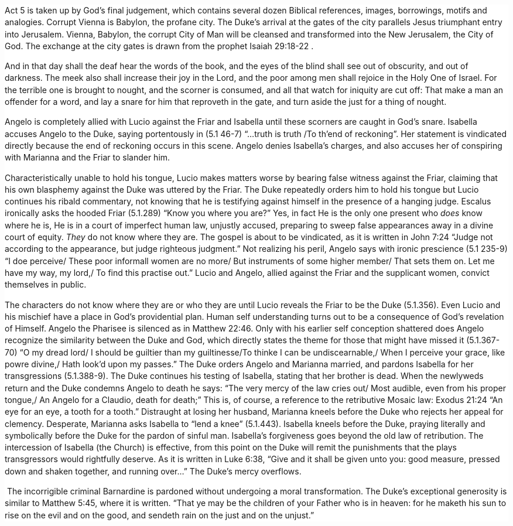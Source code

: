 Act 5 is taken up by God’s final  judgement, which contains several dozen Biblical references, images,  borrowings, motifs and analogies. Corrupt Vienna is Babylon, the profane city. The Duke’s arrival at the gates of the city parallels Jesus  triumphant entry into Jerusalem. Vienna, Babylon, the corrupt City of  Man will be cleansed and transformed into the New Jerusalem, the City of God. The exchange at the city gates is drawn from the prophet Isaiah  29:18-22 .

And in that day shall the deaf hear the words of the  book, and the eyes of the blind shall see out of obscurity, and out of  darkness. The meek also shall increase their joy in the Lord, and the  poor among men shall rejoice in the Holy One of Israel. For the terrible one is brought to nought, and the scorner is consumed, and all that  watch for iniquity are cut off: That make a man an offender for a word,  and lay a snare for him that reproveth in the gate, and turn aside the  just for a thing of nought. 

Angelo is completely allied with  Lucio against the Friar and Isabella until these scorners are caught in  God’s snare. Isabella accuses Angelo to the Duke, saying portentously in (5.1 46-7) “…truth is truth /To th’end of reckoning”. Her statement is  vindicated directly because the end of reckoning occurs in this scene.  Angelo denies Isabella’s charges, and also accuses her of conspiring  with Marianna and the Friar to slander him. 

Characteristically unable to hold his tongue, Lucio makes matters worse by bearing false  witness against the Friar, claiming that his own blasphemy against the  Duke was uttered by the Friar. The Duke repeatedly orders him to hold  his tongue but Lucio continues his ribald commentary, not knowing that  he is testifying against himself in the presence of a hanging judge.  Escalus ironically asks the hooded Friar (5.1.289) “Know you where you  are?” Yes, in fact He is the only one present who *does* know where he is, He is in a court of imperfect human law, unjustly accused, preparing to sweep false appearances away in a divine court of equity. *They* do not know where they are. The gospel is about to be vindicated, as it is written in John 7:24 “Judge not according to the appearance, but judge  righteous judgment.” Not realizing his peril, Angelo says with ironic  prescience (5.1 235-9) “I doe perceive/ These poor informall women are  no more/ But instruments of some higher member/ That sets them on. Let  me have my way, my lord,/ To find this practise out.” Lucio and Angelo,  allied against the Friar and the supplicant women, convict themselves in public.

The characters do not know where they are or who  they are until Lucio reveals the Friar to be the Duke (5.1.356). Even  Lucio and his mischief have a place in God’s providential plan. Human  self understanding turns out to be a consequence of God’s revelation of  Himself. Angelo the Pharisee is silenced as in Matthew 22:46. Only with  his earlier self conception shattered does Angelo recognize the  similarity between the Duke and God, which directly states the theme for those that might have missed it (5.1.367-70) “O my dread lord/ I should be guiltier than my guiltinesse/To thinke I can be undiscearnable,/  When I perceive your grace, like powre divine,/ Hath look’d upon my  passes.” The Duke orders Angelo and Marianna married, and pardons  Isabella for her transgressions (5.1.388-9). The Duke continues his  testing of Isabella, stating that her brother is dead. When the  newlyweds return and the Duke condemns Angelo to death he says: “The  very mercy of the law cries out/ Most audible, even from his proper  tongue,/ An Angelo for a Claudio, death for death;” This is, of course, a reference to the retributive Mosaic law: Exodus 21:24 “An eye for an  eye, a tooth for a tooth.” Distraught at losing her husband, Marianna  kneels before the Duke who rejects her appeal for clemency. Desperate,  Marianna asks Isabella to “lend a knee” (5.1.443). Isabella kneels  before the Duke, praying literally and symbolically before the Duke for  the pardon of sinful man. Isabella’s forgiveness goes beyond the old law of retribution. The intercession of Isabella (the Church) is effective, from this point on the Duke will remit the punishments that the plays  transgressors would rightfully deserve. As it is written in Luke 6:38,  “Give and it shall be given unto you: good measure, pressed down and  shaken together, and running over…” The Duke’s mercy overflows. 

​       The incorrigible criminal Barnardine is pardoned without undergoing a  moral transformation. The Duke’s exceptional generosity is similar to  Matthew 5:45, where it is written. “That ye may be the children of your Father who is in heaven: for he maketh his sun to rise on the evil and  on the good, and sendeth rain on the just and on the unjust.”
